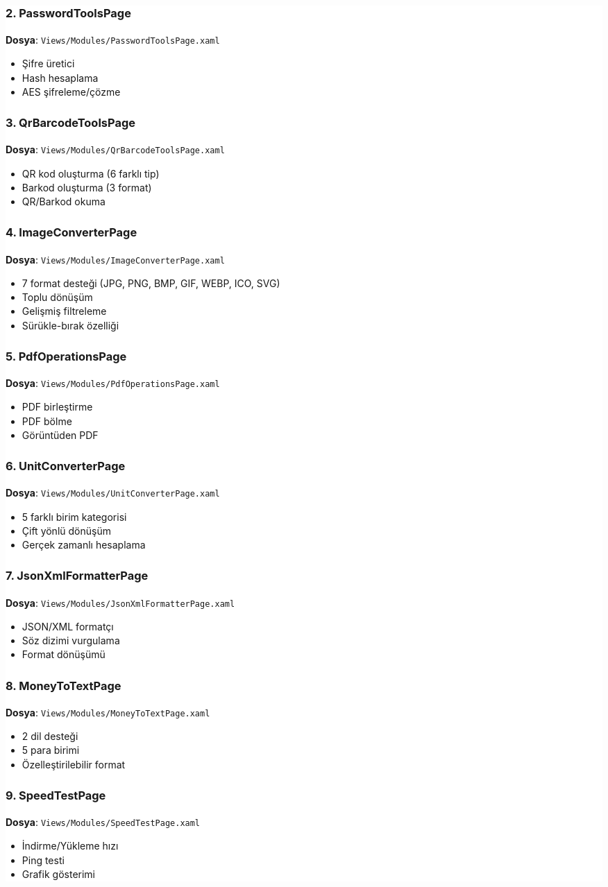 ### 2. PasswordToolsPage
**Dosya**: `Views/Modules/PasswordToolsPage.xaml`
- Şifre üretici
- Hash hesaplama
- AES şifreleme/çözme

### 3. QrBarcodeToolsPage
**Dosya**: `Views/Modules/QrBarcodeToolsPage.xaml`
- QR kod oluşturma (6 farklı tip)
- Barkod oluşturma (3 format)
- QR/Barkod okuma

### 4. ImageConverterPage
**Dosya**: `Views/Modules/ImageConverterPage.xaml`
- 7 format desteği (JPG, PNG, BMP, GIF, WEBP, ICO, SVG)
- Toplu dönüşüm
- Gelişmiş filtreleme
- Sürükle-bırak özelliği

### 5. PdfOperationsPage
**Dosya**: `Views/Modules/PdfOperationsPage.xaml`
- PDF birleştirme
- PDF bölme
- Görüntüden PDF

### 6. UnitConverterPage
**Dosya**: `Views/Modules/UnitConverterPage.xaml`
- 5 farklı birim kategorisi
- Çift yönlü dönüşüm
- Gerçek zamanlı hesaplama

### 7. JsonXmlFormatterPage
**Dosya**: `Views/Modules/JsonXmlFormatterPage.xaml`
- JSON/XML formatçı
- Söz dizimi vurgulama
- Format dönüşümü

### 8. MoneyToTextPage
**Dosya**: `Views/Modules/MoneyToTextPage.xaml`
- 2 dil desteği
- 5 para birimi
- Özelleştirilebilir format

### 9. SpeedTestPage
**Dosya**: `Views/Modules/SpeedTestPage.xaml`
- İndirme/Yükleme hızı
- Ping testi
- Grafik gösterimi
